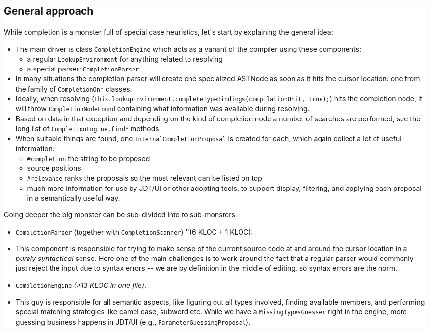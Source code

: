 ## General approach

While completion is a monster full of special case heuristics, let's
start by explaining the general idea:

  - The main driver is class `CompletionEngine` which acts as a variant
    of the compiler using these components:
      - a regular `LookupEnvironment` for anything related to resolving
      - a special parser: `CompletionParser`
  - In many situations the completion parser will create one specialized
    ASTNode as soon as it hits the cursor location: one from the family
    of `CompletionOn*` classes.
  - Ideally, when resolving
    (`this.lookupEnvironment.completeTypeBindings(compilationUnit,
    true);`) hits the completion node, it will throw
    `CompletionNodeFound` containing what information was available
    during resolving.
  - Based on data in that exception and depending on the kind of
    completion node a number of searches are performed, see the long
    list of `CompletionEngine.find*` methods
  - When suitable things are found, one `InternalCompletionProposal` is
    created for each, which again collect a lot of useful information:
      - `#completion` the string to be proposed
      - source positions
      - `#relevance` ranks the proposals so the most relevant can be
        listed on top
      - much more information for use by JDT/UI or other adopting tools,
        to support display, filtering, and applying each proposal in a
        semantically useful way.

Going deeper the big monster can be sub-divided into to sub-monsters

  - `CompletionParser` (together with `CompletionScanner`) ''(6 KLOC + 1
    KLOC):



  -
    This component is responsible for trying to make sense of the
    current source code at and around the cursor location in a *purely
    syntactical* sense. Here one of the main challenges is to work
    around the fact that a regular parser would commonly just reject the
    input due to syntax errors -- we are by definition in the middle of
    editing, so syntax errors are the norm.



  - `CompletionEngine` *(\>13 KLOC in one file)*.



  -
    This guy is responsible for all semantic aspects, like figuring out
    all types involved, finding available members, and performing
    special matching strategies like camel case, subword etc. While we
    have a `MissingTypesGuesser` right in the engine, more guessing
    business happens in JDT/UI (e.g., `ParameterGuessingProposal`).
